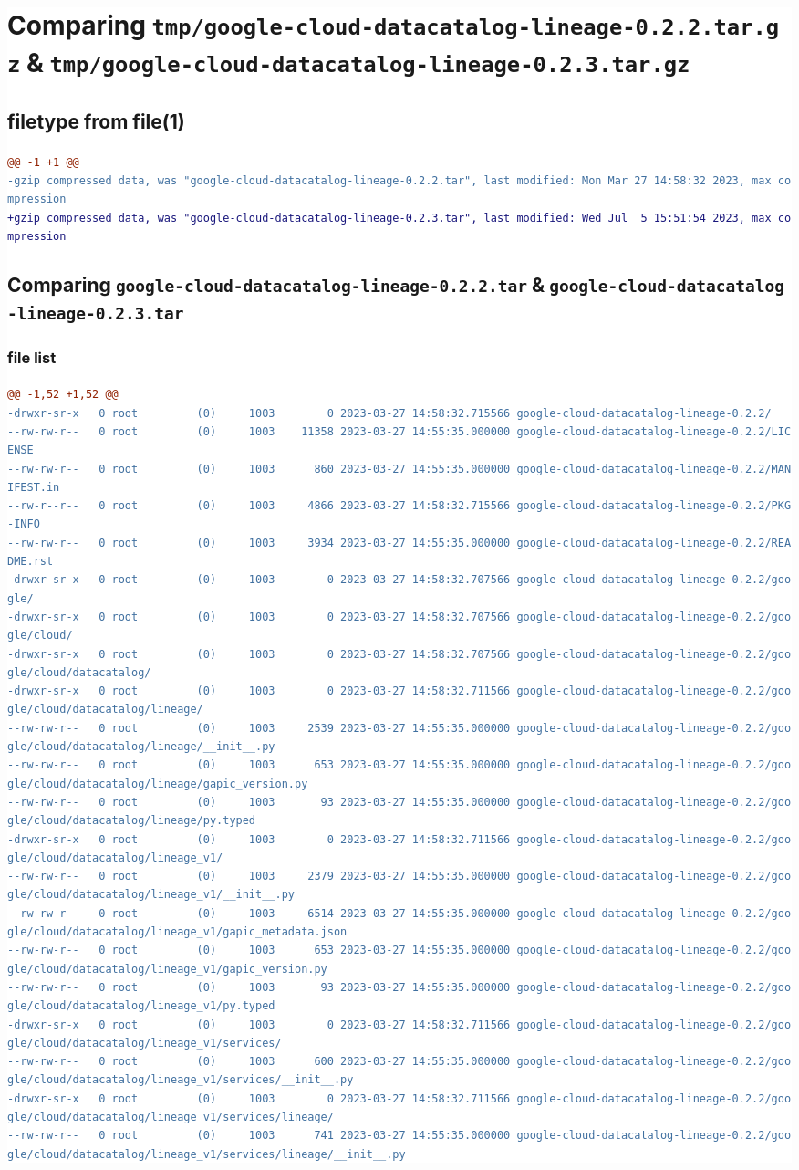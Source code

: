 # Comparing `tmp/google-cloud-datacatalog-lineage-0.2.2.tar.gz` & `tmp/google-cloud-datacatalog-lineage-0.2.3.tar.gz`

## filetype from file(1)

```diff
@@ -1 +1 @@
-gzip compressed data, was "google-cloud-datacatalog-lineage-0.2.2.tar", last modified: Mon Mar 27 14:58:32 2023, max compression
+gzip compressed data, was "google-cloud-datacatalog-lineage-0.2.3.tar", last modified: Wed Jul  5 15:51:54 2023, max compression
```

## Comparing `google-cloud-datacatalog-lineage-0.2.2.tar` & `google-cloud-datacatalog-lineage-0.2.3.tar`

### file list

```diff
@@ -1,52 +1,52 @@
-drwxr-sr-x   0 root         (0)     1003        0 2023-03-27 14:58:32.715566 google-cloud-datacatalog-lineage-0.2.2/
--rw-rw-r--   0 root         (0)     1003    11358 2023-03-27 14:55:35.000000 google-cloud-datacatalog-lineage-0.2.2/LICENSE
--rw-rw-r--   0 root         (0)     1003      860 2023-03-27 14:55:35.000000 google-cloud-datacatalog-lineage-0.2.2/MANIFEST.in
--rw-r--r--   0 root         (0)     1003     4866 2023-03-27 14:58:32.715566 google-cloud-datacatalog-lineage-0.2.2/PKG-INFO
--rw-rw-r--   0 root         (0)     1003     3934 2023-03-27 14:55:35.000000 google-cloud-datacatalog-lineage-0.2.2/README.rst
-drwxr-sr-x   0 root         (0)     1003        0 2023-03-27 14:58:32.707566 google-cloud-datacatalog-lineage-0.2.2/google/
-drwxr-sr-x   0 root         (0)     1003        0 2023-03-27 14:58:32.707566 google-cloud-datacatalog-lineage-0.2.2/google/cloud/
-drwxr-sr-x   0 root         (0)     1003        0 2023-03-27 14:58:32.707566 google-cloud-datacatalog-lineage-0.2.2/google/cloud/datacatalog/
-drwxr-sr-x   0 root         (0)     1003        0 2023-03-27 14:58:32.711566 google-cloud-datacatalog-lineage-0.2.2/google/cloud/datacatalog/lineage/
--rw-rw-r--   0 root         (0)     1003     2539 2023-03-27 14:55:35.000000 google-cloud-datacatalog-lineage-0.2.2/google/cloud/datacatalog/lineage/__init__.py
--rw-rw-r--   0 root         (0)     1003      653 2023-03-27 14:55:35.000000 google-cloud-datacatalog-lineage-0.2.2/google/cloud/datacatalog/lineage/gapic_version.py
--rw-rw-r--   0 root         (0)     1003       93 2023-03-27 14:55:35.000000 google-cloud-datacatalog-lineage-0.2.2/google/cloud/datacatalog/lineage/py.typed
-drwxr-sr-x   0 root         (0)     1003        0 2023-03-27 14:58:32.711566 google-cloud-datacatalog-lineage-0.2.2/google/cloud/datacatalog/lineage_v1/
--rw-rw-r--   0 root         (0)     1003     2379 2023-03-27 14:55:35.000000 google-cloud-datacatalog-lineage-0.2.2/google/cloud/datacatalog/lineage_v1/__init__.py
--rw-rw-r--   0 root         (0)     1003     6514 2023-03-27 14:55:35.000000 google-cloud-datacatalog-lineage-0.2.2/google/cloud/datacatalog/lineage_v1/gapic_metadata.json
--rw-rw-r--   0 root         (0)     1003      653 2023-03-27 14:55:35.000000 google-cloud-datacatalog-lineage-0.2.2/google/cloud/datacatalog/lineage_v1/gapic_version.py
--rw-rw-r--   0 root         (0)     1003       93 2023-03-27 14:55:35.000000 google-cloud-datacatalog-lineage-0.2.2/google/cloud/datacatalog/lineage_v1/py.typed
-drwxr-sr-x   0 root         (0)     1003        0 2023-03-27 14:58:32.711566 google-cloud-datacatalog-lineage-0.2.2/google/cloud/datacatalog/lineage_v1/services/
--rw-rw-r--   0 root         (0)     1003      600 2023-03-27 14:55:35.000000 google-cloud-datacatalog-lineage-0.2.2/google/cloud/datacatalog/lineage_v1/services/__init__.py
-drwxr-sr-x   0 root         (0)     1003        0 2023-03-27 14:58:32.711566 google-cloud-datacatalog-lineage-0.2.2/google/cloud/datacatalog/lineage_v1/services/lineage/
--rw-rw-r--   0 root         (0)     1003      741 2023-03-27 14:55:35.000000 google-cloud-datacatalog-lineage-0.2.2/google/cloud/datacatalog/lineage_v1/services/lineage/__init__.py
```